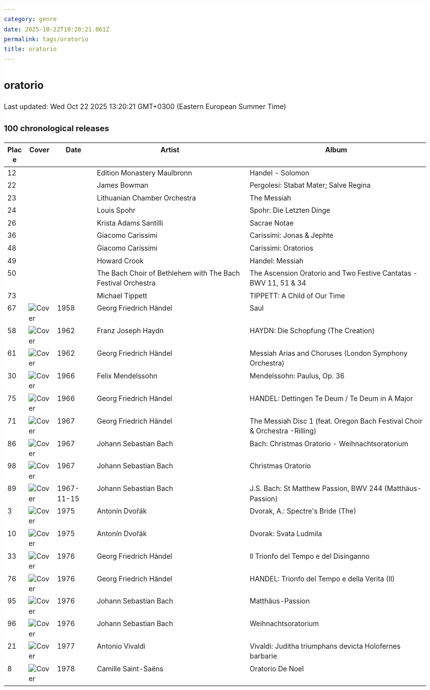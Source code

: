 ```yaml
---
category: genre
date: 2025-10-22T10:20:21.061Z
permalink: tags/oratorio
title: oratorio
---
```


## oratorio

Last updated: <time datetime="2025-10-22T10:20:21.061Z">Wed Oct 22 2025 13:20:21 GMT+0300 (Eastern European Summer Time)</time>

### 100 chronological releases

| Place | Cover | Date | Artist | Album |
|---|---|---|---|---|
| 12 |  |  | Edition Monastery Maulbronn | Handel - Solomon |
| 22 |  |  | James Bowman | Pergolesi: Stabat Mater; Salve Regina |
| 23 |  |  | Lithuanian Chamber Orchestra | The Messiah |
| 24 |  |  | Louis Spohr | Spohr: Die Letzten Dinge |
| 26 |  |  | Krista Adams Santilli | Sacrae Notae |
| 36 |  |  | Giacomo Carissimi | Carissimi: Jonas &amp; Jephte |
| 48 |  |  | Giacomo Carissimi | Carissimi: Oratorios |
| 49 |  |  | Howard Crook | Handel: Messiah |
| 50 |  |  | The Bach Choir of Bethlehem with The Bach Festival Orchestra | The Ascension Oratorio and Two Festive Cantatas - BWV 11, 51 &amp; 34 |
| 73 |  |  | Michael Tippett | TIPPETT: A Child of Our Time |
| 67 | ![Cover](https://i.discogs.com/PFcU6cEU9iphrFeR8W3LZVvCldoRKppHs6WpdujX3qk/rs:fit/g:sm/q:40/h:150/w:150/czM6Ly9kaXNjb2dz/LWRhdGFiYXNlLWlt/YWdlcy9SLTEwODI4/Mzc2LTE1MDQ5NzU5/NTgtOTU3OC5qcGVn.jpeg) | 1958 | Georg Friedrich Händel | Saul |
| 58 | ![Cover](https://i.discogs.com/Fbqe8JCpZRsGprk91J5Da8ehKVTceyqYeztfS_TC7PY/rs:fit/g:sm/q:40/h:150/w:150/czM6Ly9kaXNjb2dz/LWRhdGFiYXNlLWlt/YWdlcy9SLTE0MzE3/MzU1LTE1NzMwMzk3/MTgtNTAzMC5qcGVn.jpeg) | 1962 | Franz Joseph Haydn | HAYDN: Die Schopfung (The Creation) |
| 61 | ![Cover](https://i.discogs.com/cWgNhKdgpeuO0nofaxrzxPrcTcf-zDnzAJhsh5H-wvA/rs:fit/g:sm/q:40/h:150/w:150/czM6Ly9kaXNjb2dz/LWRhdGFiYXNlLWlt/YWdlcy9SLTc4NzY1/OTQtMTQ1NjMyMDkx/NS01MTAyLmpwZWc.jpeg) | 1962 | Georg Friedrich Händel | Messiah Arias and Choruses (London Symphony Orchestra) |
| 30 | ![Cover](https://i.discogs.com/rGlWTrUph8MUjvAElaC5F9o0HT5fPth6soOW7blBNCc/rs:fit/g:sm/q:40/h:150/w:150/czM6Ly9kaXNjb2dz/LWRhdGFiYXNlLWlt/YWdlcy9SLTExMDgx/MzI0LTE2NjcyNjE4/MDYtNTE5My5qcGVn.jpeg) | 1966 | Felix Mendelssohn | Mendelssohn: Paulus, Op. 36 |
| 75 | ![Cover](https://i.discogs.com/89IQzYmquwYfq423ZTx9ZqoL3d8Jx5UKkRv7Rwl6uxg/rs:fit/g:sm/q:40/h:150/w:150/czM6Ly9kaXNjb2dz/LWRhdGFiYXNlLWlt/YWdlcy9SLTE1MzU2/OTY2LTE1OTAyNDQw/OTItOTI1NS5qcGVn.jpeg) | 1966 | Georg Friedrich Händel | HANDEL: Dettingen Te Deum &#x2F; Te Deum in A Major |
| 71 | ![Cover](https://i.discogs.com/EMkskqgVWpiB48hG8QFImc3aAxhbYmmfb4pijeSazMc/rs:fit/g:sm/q:40/h:150/w:150/czM6Ly9kaXNjb2dz/LWRhdGFiYXNlLWlt/YWdlcy9SLTQ5Njk0/ODItMTM4MDkyMDIz/NC01ODk0LmpwZWc.jpeg) | 1967 | Georg Friedrich Händel | The Messiah Disc 1 (feat. Oregon Bach Festival Choir &amp; Orchestra -Rilling) |
| 86 | ![Cover](https://i.discogs.com/vgLL6lS-G3F26oYaKsqkwW0cHJEJKubuXLW706OjFYM/rs:fit/g:sm/q:40/h:150/w:150/czM6Ly9kaXNjb2dz/LWRhdGFiYXNlLWlt/YWdlcy9SLTMxMjQ1/NzYtMTMxNjk3ODc3/Ni5qcGVn.jpeg) | 1967 | Johann Sebastian Bach | Bach: Christmas Oratorio - Weihnachtsoratorium |
| 98 | ![Cover](https://i.discogs.com/rQL84IwpHdiSgo48h7iCq8YceodCNGbWV4eGdNudknM/rs:fit/g:sm/q:40/h:150/w:150/czM6Ly9kaXNjb2dz/LWRhdGFiYXNlLWlt/YWdlcy9SLTEyNzcz/MTc0LTE1NDE2NzYz/MjctNzEyNy5qcGVn.jpeg) | 1967 | Johann Sebastian Bach | Christmas Oratorio |
| 89 | ![Cover](https://i.discogs.com/M8WbXVnTaKigyvmt2VdH4wlo-AuWcvIAlrfG_dt44Z0/rs:fit/g:sm/q:40/h:150/w:150/czM6Ly9kaXNjb2dz/LWRhdGFiYXNlLWlt/YWdlcy9SLTg3ODky/NDItMTQ2ODc5Mzk2/Mi00NzA0LmpwZWc.jpeg) | 1967-11-15 | Johann Sebastian Bach | J.S. Bach: St Matthew Passion, BWV 244 (Matthäus-Passion) |
| 3 | ![Cover](https://i.discogs.com/m5PnkZGtkrXfhhNqBnZpaA7zl9T2QHNZ2eG0aE7Sx38/rs:fit/g:sm/q:40/h:150/w:150/czM6Ly9kaXNjb2dz/LWRhdGFiYXNlLWlt/YWdlcy9SLTQ5MjEw/ODQtMTM3OTY1OTc3/MC01MTk3LmpwZWc.jpeg) | 1975 | Antonín Dvořák | Dvorak, A.: Spectre&#39;s Bride (The) |
| 10 | ![Cover](https://i.discogs.com/lXiz3to8Mpwk3NeG_QUUPBtkUmmxo--V1xZ41jNxxTU/rs:fit/g:sm/q:40/h:150/w:150/czM6Ly9kaXNjb2dz/LWRhdGFiYXNlLWlt/YWdlcy9SLTE4NTEy/NDc5LTE2MTk3MDEw/MDEtNjk4My5qcGVn.jpeg) | 1975 | Antonín Dvořák | Dvorak: Svata Ludmila |
| 33 | ![Cover](https://i.discogs.com/fNyW9EiE4hmVsAijQ3dwAElVpNlG5nYQaqyqRwV2i88/rs:fit/g:sm/q:40/h:150/w:150/czM6Ly9kaXNjb2dz/LWRhdGFiYXNlLWlt/YWdlcy9SLTI0MzA0/NjE5LTE2NjEzODEy/MDQtNjM5Ny5qcGVn.jpeg) | 1976 | Georg Friedrich Händel | Il Trionfo del Tempo e del Disinganno |
| 76 | ![Cover](https://i.discogs.com/Pjo1iFJ7nHtzqiod0fU66yM3szHLoNkNxiaGsBz1H-Y/rs:fit/g:sm/q:40/h:150/w:150/czM6Ly9kaXNjb2dz/LWRhdGFiYXNlLWlt/YWdlcy9SLTExMDAz/NTU5LTE1MDgwNDAy/MjctODM4Mi5qcGVn.jpeg) | 1976 | Georg Friedrich Händel | HANDEL: Trionfo del Tempo e della Verita (Il) |
| 95 | ![Cover](https://i.discogs.com/pEzHRlvQvjZGy2fc4z38bvRBRYKGTeSL4rveXME4Ghk/rs:fit/g:sm/q:40/h:150/w:150/czM6Ly9kaXNjb2dz/LWRhdGFiYXNlLWlt/YWdlcy9SLTY0ODAx/NzktMTQyMDI0NzA1/Ny0yMzg5LmpwZWc.jpeg) | 1976 | Johann Sebastian Bach | Matthäus-Passion |
| 96 | ![Cover](https://i.discogs.com/rQL84IwpHdiSgo48h7iCq8YceodCNGbWV4eGdNudknM/rs:fit/g:sm/q:40/h:150/w:150/czM6Ly9kaXNjb2dz/LWRhdGFiYXNlLWlt/YWdlcy9SLTEyNzcz/MTc0LTE1NDE2NzYz/MjctNzEyNy5qcGVn.jpeg) | 1976 | Johann Sebastian Bach | Weihnachtsoratorium |
| 21 | ![Cover](https://i.discogs.com/iGYNnxajT5DG1RXz4l3d3zUgKxf3takupjtH7v4NZEA/rs:fit/g:sm/q:40/h:150/w:150/czM6Ly9kaXNjb2dz/LWRhdGFiYXNlLWlt/YWdlcy9SLTEwNDQ2/NTU3LTE2NTkxNjcy/MTctNDA5NC5qcGVn.jpeg) | 1977 | Antonio Vivaldi | Vivaldi: Juditha triumphans devicta Holofernes barbarie |
| 8 | ![Cover](https://i.discogs.com/udfxf2ao4pbcKPR9f8I87lxDofUuwwSj8nmqi-EJmyk/rs:fit/g:sm/q:40/h:150/w:150/czM6Ly9kaXNjb2dz/LWRhdGFiYXNlLWlt/YWdlcy9SLTEyMjEz/ODE5LTE1MzA2MzY0/MzAtNzkxNy5qcGVn.jpeg) | 1978 | Camille Saint-Saëns | Oratorio De Noel |